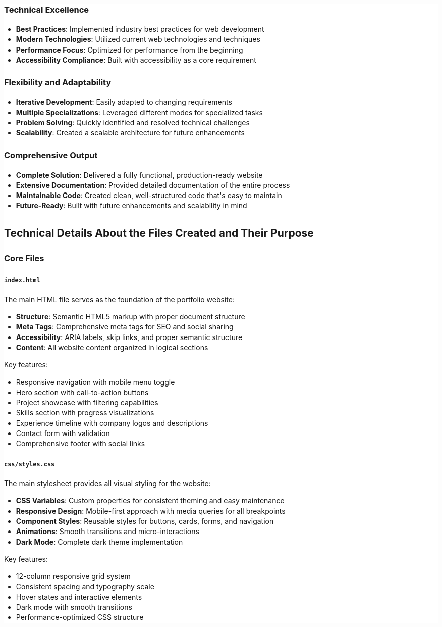 ### Technical Excellence
- **Best Practices**: Implemented industry best practices for web development
- **Modern Technologies**: Utilized current web technologies and techniques
- **Performance Focus**: Optimized for performance from the beginning
- **Accessibility Compliance**: Built with accessibility as a core requirement

### Flexibility and Adaptability
- **Iterative Development**: Easily adapted to changing requirements
- **Multiple Specializations**: Leveraged different modes for specialized tasks
- **Problem Solving**: Quickly identified and resolved technical challenges
- **Scalability**: Created a scalable architecture for future enhancements

### Comprehensive Output
- **Complete Solution**: Delivered a fully functional, production-ready website
- **Extensive Documentation**: Provided detailed documentation of the entire process
- **Maintainable Code**: Created clean, well-structured code that's easy to maintain
- **Future-Ready**: Built with future enhancements and scalability in mind

## Technical Details About the Files Created and Their Purpose

### Core Files

#### [`index.html`](index.html)
The main HTML file serves as the foundation of the portfolio website:

- **Structure**: Semantic HTML5 markup with proper document structure
- **Meta Tags**: Comprehensive meta tags for SEO and social sharing
- **Accessibility**: ARIA labels, skip links, and proper semantic structure
- **Content**: All website content organized in logical sections

Key features:
- Responsive navigation with mobile menu toggle
- Hero section with call-to-action buttons
- Project showcase with filtering capabilities
- Skills section with progress visualizations
- Experience timeline with company logos and descriptions
- Contact form with validation
- Comprehensive footer with social links

#### [`css/styles.css`](css/styles.css)
The main stylesheet provides all visual styling for the website:

- **CSS Variables**: Custom properties for consistent theming and easy maintenance
- **Responsive Design**: Mobile-first approach with media queries for all breakpoints
- **Component Styles**: Reusable styles for buttons, cards, forms, and navigation
- **Animations**: Smooth transitions and micro-interactions
- **Dark Mode**: Complete dark theme implementation

Key features:
- 12-column responsive grid system
- Consistent spacing and typography scale
- Hover states and interactive elements
- Dark mode with smooth transitions
- Performance-optimized CSS structure
